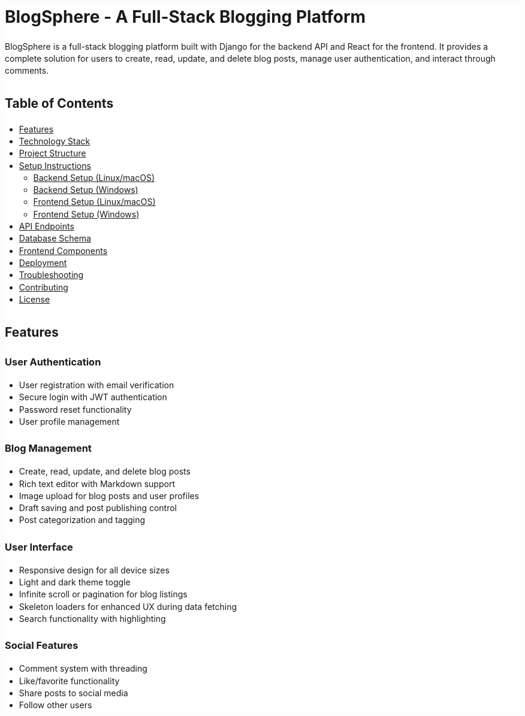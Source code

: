 # BlogSphere - A Full-Stack Blogging Platform

BlogSphere is a full-stack blogging platform built with Django for the backend API and React for the frontend. It provides a complete solution for users to create, read, update, and delete blog posts, manage user authentication, and interact through comments.

## Table of Contents
- [Features](#features)
- [Technology Stack](#technology-stack)
- [Project Structure](#project-structure)
- [Setup Instructions](#setup-instructions)
  - [Backend Setup (Linux/macOS)](#backend-setup-linuxmacos)
  - [Backend Setup (Windows)](#backend-setup-windows)
  - [Frontend Setup (Linux/macOS)](#frontend-setup-linuxmacos)
  - [Frontend Setup (Windows)](#frontend-setup-windows)
- [API Endpoints](#api-endpoints)
- [Database Schema](#database-schema)
- [Frontend Components](#frontend-components)
- [Deployment](#deployment)
- [Troubleshooting](#troubleshooting)
- [Contributing](#contributing)
- [License](#license)

## Features

### User Authentication
- User registration with email verification
- Secure login with JWT authentication
- Password reset functionality
- User profile management

### Blog Management
- Create, read, update, and delete blog posts
- Rich text editor with Markdown support
- Image upload for blog posts and user profiles
- Draft saving and post publishing control
- Post categorization and tagging

### User Interface
- Responsive design for all device sizes
- Light and dark theme toggle
- Infinite scroll or pagination for blog listings
- Skeleton loaders for enhanced UX during data fetching
- Search functionality with highlighting

### Social Features
- Comment system with threading
- Like/favorite functionality
- Share posts to social media
- Follow other users
